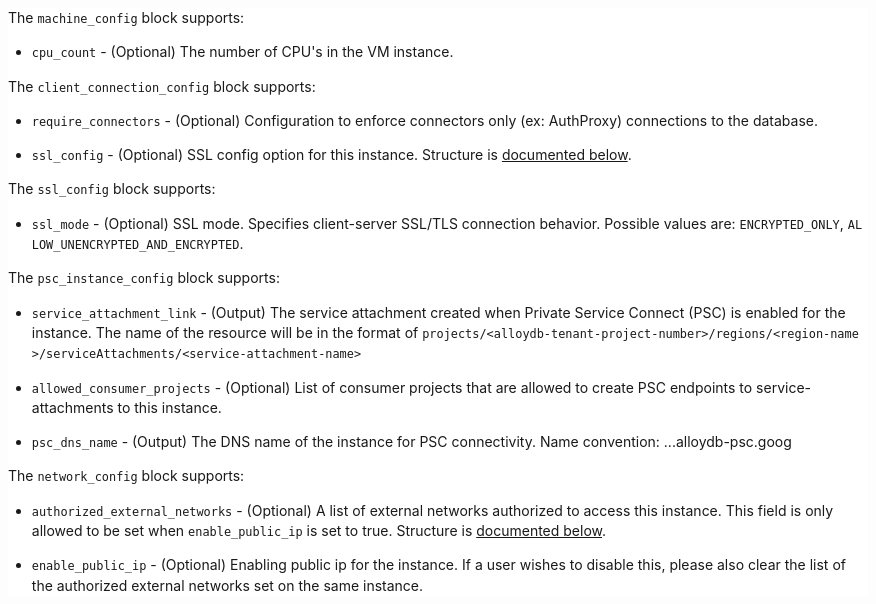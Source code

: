 <a name="nested_machine_config"></a>The `machine_config` block supports:

* `cpu_count` -
  (Optional)
  The number of CPU's in the VM instance.

<a name="nested_client_connection_config"></a>The `client_connection_config` block supports:

* `require_connectors` -
  (Optional)
  Configuration to enforce connectors only (ex: AuthProxy) connections to the database.

* `ssl_config` -
  (Optional)
  SSL config option for this instance.
  Structure is [documented below](#nested_ssl_config).


<a name="nested_ssl_config"></a>The `ssl_config` block supports:

* `ssl_mode` -
  (Optional)
  SSL mode. Specifies client-server SSL/TLS connection behavior.
  Possible values are: `ENCRYPTED_ONLY`, `ALLOW_UNENCRYPTED_AND_ENCRYPTED`.

<a name="nested_psc_instance_config"></a>The `psc_instance_config` block supports:

* `service_attachment_link` -
  (Output)
  The service attachment created when Private Service Connect (PSC) is enabled for the instance.
  The name of the resource will be in the format of
  `projects/<alloydb-tenant-project-number>/regions/<region-name>/serviceAttachments/<service-attachment-name>`

* `allowed_consumer_projects` -
  (Optional)
  List of consumer projects that are allowed to create PSC endpoints to service-attachments to this instance.

* `psc_dns_name` -
  (Output)
  The DNS name of the instance for PSC connectivity.
  Name convention: <uid>.<uid>.<region>.alloydb-psc.goog

<a name="nested_network_config"></a>The `network_config` block supports:

* `authorized_external_networks` -
  (Optional)
  A list of external networks authorized to access this instance. This
  field is only allowed to be set when `enable_public_ip` is set to
  true.
  Structure is [documented below](#nested_authorized_external_networks).

* `enable_public_ip` -
  (Optional)
  Enabling public ip for the instance. If a user wishes to disable this,
  please also clear the list of the authorized external networks set on
  the same instance.
